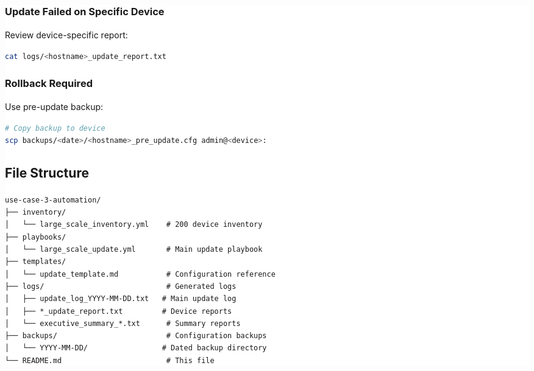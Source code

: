 ### Update Failed on Specific Device
Review device-specific report:
```bash
cat logs/<hostname>_update_report.txt
```

### Rollback Required
Use pre-update backup:
```bash
# Copy backup to device
scp backups/<date>/<hostname>_pre_update.cfg admin@<device>:
```

## File Structure

```
use-case-3-automation/
├── inventory/
│   └── large_scale_inventory.yml    # 200 device inventory
├── playbooks/
│   └── large_scale_update.yml       # Main update playbook
├── templates/
│   └── update_template.md           # Configuration reference
├── logs/                            # Generated logs
│   ├── update_log_YYYY-MM-DD.txt   # Main update log
│   ├── *_update_report.txt         # Device reports
│   └── executive_summary_*.txt      # Summary reports
├── backups/                         # Configuration backups
│   └── YYYY-MM-DD/                 # Dated backup directory
└── README.md                        # This file
```

